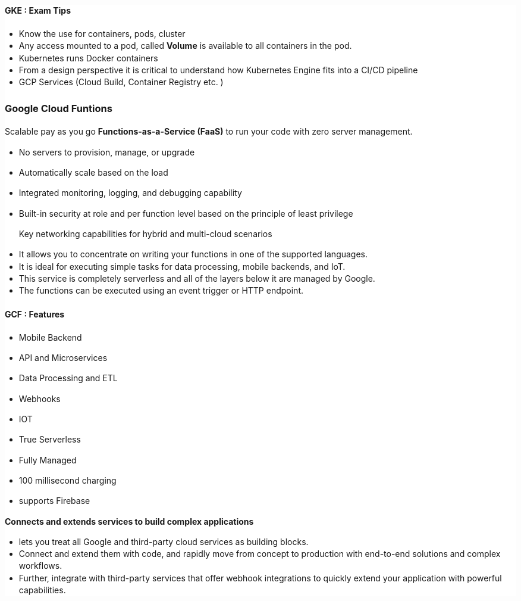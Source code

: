
#### GKE : Exam Tips

* Know the use for containers, pods, cluster
* Any access mounted to a pod, called **Volume** is available to all containers in the pod.
* Kubernetes runs Docker containers
* From a design perspective it is critical to understand how Kubernetes Engine fits into a CI/CD pipeline 
* GCP Services (Cloud Build, Container Registry etc. ) 



### Google Cloud Funtions

Scalable pay as you go **Functions-as-a-Service (FaaS)** to run your code with zero server management.

- No servers to provision, manage, or upgrade

- Automatically scale based on the load

- Integrated monitoring, logging, and debugging capability

- Built-in security at role and per function level based on the principle of least privilege

  

  Key networking capabilities for hybrid and multi-cloud scenarios

* It allows you to concentrate on writing your functions in one of the supported languages. 
* It is ideal for executing simple tasks for data processing, mobile backends, and IoT.
* This service is completely serverless and all of the layers below it are managed by Google.
* The functions can be executed using an event trigger or HTTP endpoint.



 #### GCF : Features

* Mobile Backend

* API and Microservices

* Data Processing and ETL

* Webhooks

* IOT

* True Serverless

* Fully Managed

* 100 millisecond charging

* supports Firebase

  

**Connects and extends services to build complex applications**

-  lets you treat all Google and third-party cloud services as building blocks. 
-  Connect and extend them with code, and rapidly move from concept to production with end-to-end solutions and complex workflows. 
-  Further, integrate with third-party services that offer webhook integrations to quickly extend your application with powerful capabilities.

